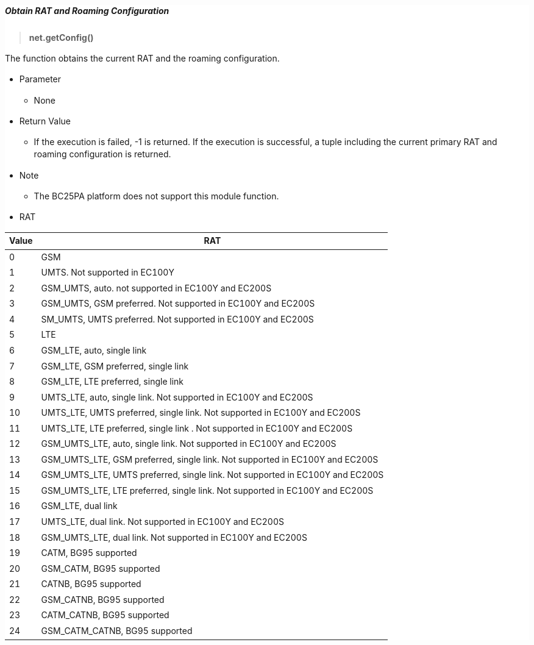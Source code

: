 

##### Obtain RAT and Roaming Configuration

>**net.getConfig()**

The function obtains the current RAT and the roaming configuration.

* Parameter

  * None

* Return Value

  * If the execution is failed, -1 is returned. If the execution is successful, a tuple including the current primary RAT and roaming configuration  is returned.

* Note

  * The BC25PA platform does not support this module function.

* RAT

| Value | RAT                                                          |
| ----- | ------------------------------------------------------------ |
| 0     | GSM                                                          |
| 1     | UMTS. Not supported in EC100Y                                |
| 2     | GSM_UMTS, auto. not supported in EC100Y and EC200S           |
| 3     | GSM_UMTS, GSM preferred. Not supported in EC100Y and EC200S  |
| 4     | SM_UMTS, UMTS preferred. Not supported in EC100Y and EC200S  |
| 5     | LTE                                                          |
| 6     | GSM_LTE, auto, single link                                   |
| 7     | GSM_LTE, GSM preferred, single link                          |
| 8     | GSM_LTE, LTE preferred, single link                          |
| 9     | UMTS_LTE, auto, single link. Not supported in EC100Y and EC200S |
| 10    | UMTS_LTE, UMTS preferred, single link. Not supported in EC100Y and EC200S |
| 11    | UMTS_LTE, LTE preferred, single link . Not supported in EC100Y and EC200S |
| 12    | GSM_UMTS_LTE, auto, single link. Not supported in EC100Y and EC200S |
| 13    | GSM_UMTS_LTE, GSM preferred, single link. Not supported in EC100Y and EC200S |
| 14    | GSM_UMTS_LTE, UMTS preferred, single link. Not supported in EC100Y and EC200S |
| 15    | GSM_UMTS_LTE, LTE preferred, single link. Not supported in EC100Y and EC200S |
| 16    | GSM_LTE, dual link                                           |
| 17    | UMTS_LTE, dual link. Not supported in EC100Y and EC200S      |
| 18    | GSM_UMTS_LTE, dual link. Not supported in EC100Y and EC200S  |
| 19    | CATM,             BG95 supported                             |
| 20    | GSM_CATM,         BG95 supported                             |
| 21    | CATNB,            BG95 supported                             |
| 22    | GSM_CATNB,        BG95 supported                             |
| 23    | CATM_CATNB,       BG95 supported                             |
| 24    | GSM_CATM_CATNB,   BG95 supported                             |